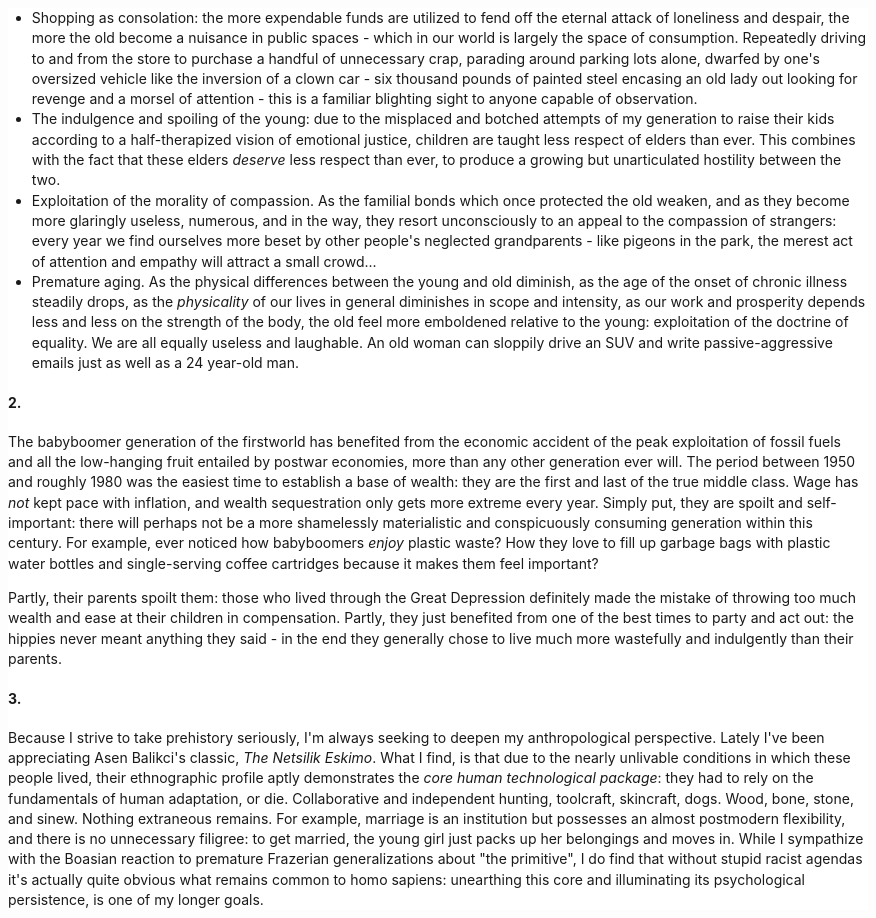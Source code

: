 * Shopping as consolation: the more expendable funds are utilized to fend off the eternal attack of loneliness and despair, the more the old become a nuisance in public spaces - which in our world is largely the space of consumption. Repeatedly driving to and from the store to purchase a handful of unnecessary crap, parading around parking lots alone, dwarfed by one's oversized vehicle like the inversion of a clown car - six thousand pounds of painted steel encasing an old lady out looking for revenge and a morsel of attention - this is a familiar blighting sight to anyone capable of observation.
* The indulgence and spoiling of the young: due to the misplaced and botched attempts of my generation to raise their kids according to a half-therapized vision of emotional justice, children are taught less respect of elders than ever. This combines with the fact that these elders *deserve* less respect than ever, to produce a growing but unarticulated hostility between the two.
* Exploitation of the morality of compassion. As the familial bonds which once protected the old weaken, and as they become more glaringly useless, numerous, and in the way, they resort unconsciously to an appeal to the compassion of strangers: every year we find ourselves more beset by other people's neglected grandparents - like pigeons in the park, the merest act of attention and empathy will attract a small crowd...
* Premature aging. As the physical differences between the young and old diminish, as the age of the onset of chronic illness steadily drops, as the *physicality* of our lives in general diminishes in scope and intensity, as our work and prosperity depends less and less on the strength of the body, the old feel more emboldened relative to the young: exploitation of the doctrine of equality. We are all equally useless and laughable. An old woman can sloppily drive an SUV and write passive-aggressive emails just as well as a 24 year-old man.

#### 2.

The babyboomer generation of the firstworld has benefited from the economic accident of the peak exploitation of fossil fuels and all the low-hanging fruit entailed by postwar economies, more than any other generation ever will. The period between 1950 and roughly 1980 was the easiest time to establish a base of wealth: they are the first and last of the true middle class. Wage has *not* kept pace with inflation, and wealth sequestration only gets more extreme every year. Simply put, they are spoilt and self-important: there will perhaps not be a more shamelessly materialistic and conspicuously consuming generation within this century. For example, ever noticed how babyboomers *enjoy* plastic waste? How they love to fill up garbage bags with plastic water bottles and single-serving coffee cartridges because it makes them feel important?

Partly, their parents spoilt them: those who lived through the Great Depression definitely made the mistake of throwing too much wealth and ease at their children in compensation. Partly, they just benefited from one of the best times to party and act out: the hippies never meant anything they said - in the end they generally chose to live much more wastefully and indulgently than their parents.

#### 3.

Because I strive to take prehistory seriously, I'm always seeking to deepen my anthropological perspective. Lately I've been appreciating Asen Balikci's classic, *The Netsilik Eskimo*. What I find, is that due to the nearly unlivable conditions in which these people lived, their ethnographic profile aptly demonstrates the *core human technological package*: they had to rely on the fundamentals of human adaptation, or die. Collaborative and independent hunting, toolcraft, skincraft, dogs. Wood, bone, stone, and sinew. Nothing extraneous remains. For example, marriage is an institution but possesses an almost postmodern flexibility, and there is no unnecessary filigree: to get married, the young girl just packs up her belongings and moves in. While I sympathize with the Boasian reaction to premature Frazerian generalizations about "the primitive", I do find that without stupid racist agendas it's actually quite obvious what remains common to homo sapiens: unearthing this core and illuminating its psychological persistence, is one of my longer goals.

